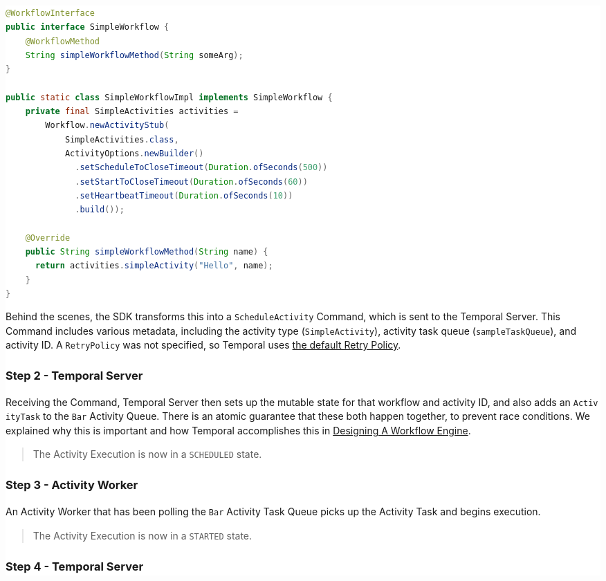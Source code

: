 </TabItem>
<TabItem value="java">

```java
@WorkflowInterface
public interface SimpleWorkflow {
    @WorkflowMethod
    String simpleWorkflowMethod(String someArg);
}

public static class SimpleWorkflowImpl implements SimpleWorkflow {
    private final SimpleActivities activities =
        Workflow.newActivityStub(
            SimpleActivities.class,
            ActivityOptions.newBuilder()
              .setScheduleToCloseTimeout(Duration.ofSeconds(500))
              .setStartToCloseTimeout(Duration.ofSeconds(60))
              .setHeartbeatTimeout(Duration.ofSeconds(10))
              .build());

    @Override
    public String simpleWorkflowMethod(String name) {
      return activities.simpleActivity("Hello", name);
    }
}
```

</TabItem>
</Tabs>

Behind the scenes, the SDK transforms this into a `ScheduleActivity` Command, which is sent to the Temporal Server. 
This Command includes various metadata, including the activity type (`SimpleActivity`), activity task queue (`sampleTaskQueue`), and activity ID. A `RetryPolicy` was not specified, so Temporal uses [the default Retry Policy](https://docs.temporal.io/docs/concepts/workflows#retry-policy).

### Step 2 - Temporal Server

Receiving the Command, Temporal Server then sets up the mutable state for that workflow and activity ID, and also adds an `ActivityTask` to the `Bar` Activity Queue.
There is an atomic guarantee that these both happen together, to prevent race conditions. 
We explained why this is important and how Temporal accomplishes this in [Designing A Workflow Engine](https://docs.temporal.io/blog/workflow-engine-principles/).

> The Activity Execution is now in a `SCHEDULED` state.

### Step 3 - Activity Worker 

An Activity Worker that has been polling the `Bar` Activity Task Queue picks up the Activity Task and begins execution.

> The Activity Execution is now in a `STARTED` state.

### Step 4 - Temporal Server
